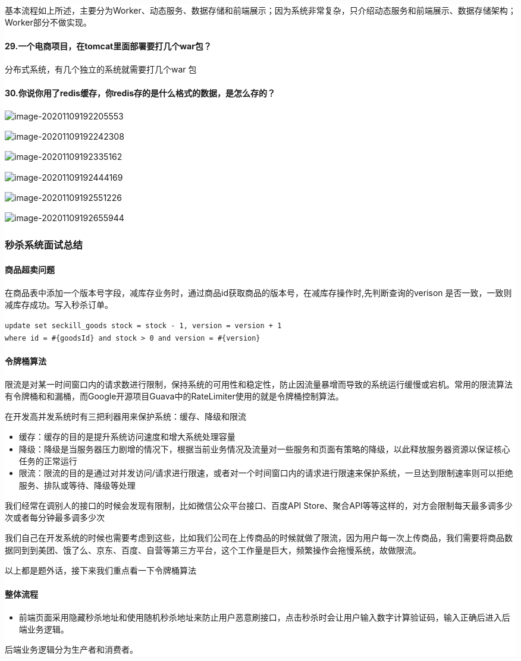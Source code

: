 基本流程如上所述，主要分为Worker、动态服务、数据存储和前端展示；因为系统非常复杂，只介绍动态服务和前端展示、数据存储架构；Worker部分不做实现。

#### 29.一个电商项目，在tomcat里面部署要打几个war包？

分布式系统，有几个独立的系统就需要打几个war 包

#### 30.你说你用了redis缓存，你redis存的是什么格式的数据，是怎么存的？

![image-20201109192205553](C:\Users\hp\Desktop\java面试题\img\image-20201109192205553.png)

![image-20201109192242308](C:\Users\hp\Desktop\java面试题\img\image-20201109192242308.png)

![image-20201109192335162](C:\Users\hp\Desktop\java面试题\img\image-20201109192335162.png)

![image-20201109192444169](C:\Users\hp\Desktop\java面试题\img\image-20201109192444169.png)

![image-20201109192551226](C:\Users\hp\Desktop\java面试题\img\image-20201109192551226.png)

![image-20201109192655944](C:\Users\hp\Desktop\java面试题\img\image-20201109192655944.png)

### 秒杀系统面试总结

#### 商品超卖问题

在商品表中添加一个版本号字段，减库存业务时，通过商品id获取商品的版本号，在减库存操作时,先判断查询的verison 是否一致，一致则减库存成功。写入秒杀订单。

```
update set seckill_goods stock = stock - 1, version = version + 1 
where id = #{goodsId} and stock > 0 and version = #{version}
```

#### 令牌桶算法

限流是对某一时间窗口内的请求数进行限制，保持系统的可用性和稳定性，防止因流量暴增而导致的系统运行缓慢或宕机。常用的限流算法有令牌桶和和漏桶，而Google开源项目Guava中的RateLimiter使用的就是令牌桶控制算法。

在开发高并发系统时有三把利器用来保护系统：缓存、降级和限流

- 缓存：缓存的目的是提升系统访问速度和增大系统处理容量
- 降级：降级是当服务器压力剧增的情况下，根据当前业务情况及流量对一些服务和页面有策略的降级，以此释放服务器资源以保证核心任务的正常运行
- 限流：限流的目的是通过对并发访问/请求进行限速，或者对一个时间窗口内的请求进行限速来保护系统，一旦达到限制速率则可以拒绝服务、排队或等待、降级等处理

我们经常在调别人的接口的时候会发现有限制，比如微信公众平台接口、百度API Store、聚合API等等这样的，对方会限制每天最多调多少次或者每分钟最多调多少次

我们自己在开发系统的时候也需要考虑到这些，比如我们公司在上传商品的时候就做了限流，因为用户每一次上传商品，我们需要将商品数据同到到美团、饿了么、京东、百度、自营等第三方平台，这个工作量是巨大，频繁操作会拖慢系统，故做限流。

以上都是题外话，接下来我们重点看一下令牌桶算法

#### 整体流程

- 前端页面采用隐藏秒杀地址和使用随机秒杀地址来防止用户恶意刷接口，点击秒杀时会让用户输入数字计算验证码，输入正确后进入后端业务逻辑。


后端业务逻辑分为生产者和消费者。
